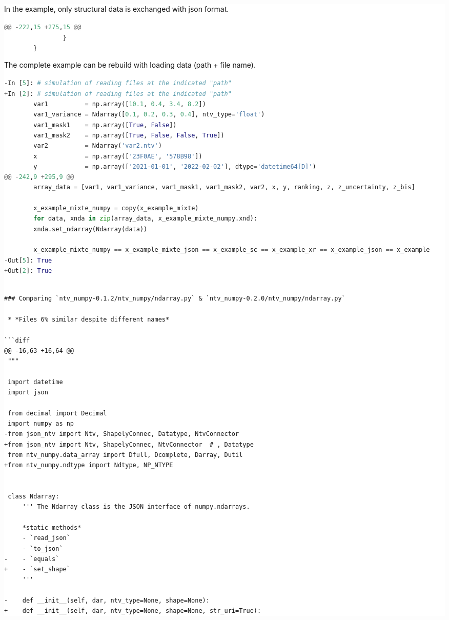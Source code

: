  In the example, only structural data is exchanged with json format.
 
 ```python
@@ -222,15 +275,15 @@
                 }
         }
 ```
 
 The complete example can be rebuild with loading data (path + file name).
 
 ```python
-In [5]: # simulation of reading files at the indicated "path"
+In [2]: # simulation of reading files at the indicated "path"
         var1          = np.array([10.1, 0.4, 3.4, 8.2])
         var1_variance = Ndarray([0.1, 0.2, 0.3, 0.4], ntv_type='float')
         var1_mask1    = np.array([True, False])
         var1_mask2    = np.array([True, False, False, True])
         var2          = Ndarray('var2.ntv')
         x             = np.array(['23F0AE', '578B98'])
         y             = np.array(['2021-01-01', '2022-02-02'], dtype='datetime64[D]')
@@ -242,9 +295,9 @@
         array_data = [var1, var1_variance, var1_mask1, var1_mask2, var2, x, y, ranking, z, z_uncertainty, z_bis]
 
         x_example_mixte_numpy = copy(x_example_mixte)
         for data, xnda in zip(array_data, x_example_mixte_numpy.xnd):
         xnda.set_ndarray(Ndarray(data))
 
         x_example_mixte_numpy == x_example_mixte_json == x_example_sc == x_example_xr == x_example_json == x_example
-Out[5]: True
+Out[2]: True
 ```
```

### Comparing `ntv_numpy-0.1.2/ntv_numpy/ndarray.py` & `ntv_numpy-0.2.0/ntv_numpy/ndarray.py`

 * *Files 6% similar despite different names*

```diff
@@ -16,63 +16,64 @@
 """
 
 import datetime
 import json
 
 from decimal import Decimal
 import numpy as np
-from json_ntv import Ntv, ShapelyConnec, Datatype, NtvConnector
+from json_ntv import Ntv, ShapelyConnec, NtvConnector  # , Datatype
 from ntv_numpy.data_array import Dfull, Dcomplete, Darray, Dutil
+from ntv_numpy.ndtype import Ndtype, NP_NTYPE
 
 
 class Ndarray:
     ''' The Ndarray class is the JSON interface of numpy.ndarrays.
 
     *static methods*
     - `read_json`
     - `to_json`
-    - `equals`
+    - `set_shape`
     '''
 
-    def __init__(self, dar, ntv_type=None, shape=None):
+    def __init__(self, dar, ntv_type=None, shape=None, str_uri=True):
```